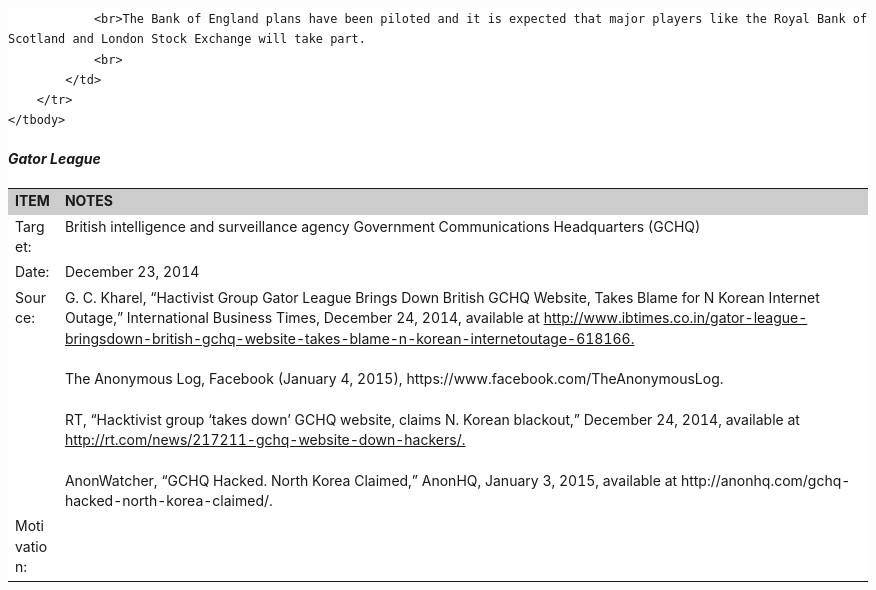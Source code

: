 				<br>The Bank of England plans have been piloted and it is expected that major players like the Royal Bank of Scotland and London Stock Exchange will take part.
				<br>
			</td>
		</tr>
	</tbody>
</table>

#### *Gator League*

<table cellpadding="0" cellspacing="0">
	<tbody>
		<tr>
			<td style="background-color: rgb(204, 204, 204);" valign="top"><strong>ITEM</strong>
				<br>
			</td>
			<td style="background-color: rgb(204, 204, 204);" valign="top"><strong>NOTES</strong>
				<br>
			</td>
		</tr>
		<tr>
			<td valign="top">Target:
				<br>
			</td>
			<td valign="top">British intelligence and surveillance agency Government Communications Headquarters (GCHQ)
				<br>
			</td>
		</tr>
		<tr>
			<td valign="top">Date:
				<br>
			</td>
			<td valign="top">December 23, 2014
				<br>
			</td>
		</tr>
		<tr>
			<td valign="top">Source:
				<br>
			</td>
			<td valign="top">G. C. Kharel, &ldquo;Hactivist Group Gator League Brings Down British GCHQ Website, Takes Blame for N Korean Internet Outage,&rdquo; International Business Times, December 24, 2014, available at <a href="http://www.ibtimes.co.in/gator-league-bringsdown-british-gchq-website-takes-blame-n-korean-internetoutage-618166.">http://www.ibtimes.co.in/gator-league-bringsdown-british-gchq-website-takes-blame-n-korean-internetoutage-618166.</a>
				<br>
				<br>The Anonymous Log, Facebook (January 4, 2015), https://www.facebook.com/TheAnonymousLog.
				<br>
				<br>RT, &ldquo;Hacktivist group &lsquo;takes down&rsquo; GCHQ website, claims N. Korean blackout,&rdquo; December 24, 2014, available at <a href="http://rt.com/news/217211-gchq-website-down-hackers/.">http://rt.com/news/217211-gchq-website-down-hackers/.</a>
				<br>
				<br>AnonWatcher, &ldquo;GCHQ Hacked. North Korea Claimed,&rdquo; AnonHQ, January 3, 2015, available at http://anonhq.com/gchq-hacked-north-korea-claimed/.
				<br>
			</td>
		</tr>
		<tr>
			<td valign="top">Motivation:
				<br>
			</td>